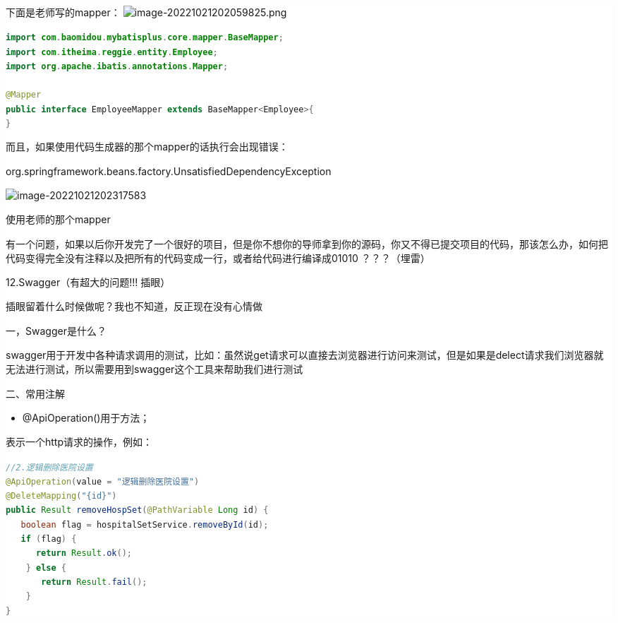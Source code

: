 

下面是老师写的mapper：
![image-20221021202059825.png](https://s2.loli.net/2022/11/10/QTJeHaOW9w1ozpy.png)

```java
import com.baomidou.mybatisplus.core.mapper.BaseMapper;
import com.itheima.reggie.entity.Employee;
import org.apache.ibatis.annotations.Mapper;

@Mapper
public interface EmployeeMapper extends BaseMapper<Employee>{
}
```



而且，如果使用代码生成器的那个mapper的话执行会出现错误：

org.springframework.beans.factory.UnsatisfiedDependencyException

![image-20221021202317583](C:\Users\28154\AppData\Roaming\Typora\typora-user-images\image-20221021202317583.png)



使用老师的那个mapper



有一个问题，如果以后你开发完了一个很好的项目，但是你不想你的导师拿到你的源码，你又不得已提交项目的代码，那该怎么办，如何把代码变得完全没有注释以及把所有的代码变成一行，或者给代码进行编译成01010 ？？？（埋雷）





12.Swagger（有超大的问题!!! 插眼）

插眼留着什么时候做呢？我也不知道，反正现在没有心情做

一，Swagger是什么？

swagger用于开发中各种请求调用的测试，比如：虽然说get请求可以直接去浏览器进行访问来测试，但是如果是delect请求我们浏览器就无法进行测试，所以需要用到swagger这个工具来帮助我们进行测试





二、常用注解

- @ApiOperation()用于方法；

表示一个http请求的操作，例如：

```java
//2.逻辑删除医院设置
@ApiOperation(value = "逻辑删除医院设置")
@DeleteMapping("{id}")
public Result removeHospSet(@PathVariable Long id) {
   boolean flag = hospitalSetService.removeById(id);
   if (flag) {
      return Result.ok();
    } else {
       return Result.fail();
    }
}
```
